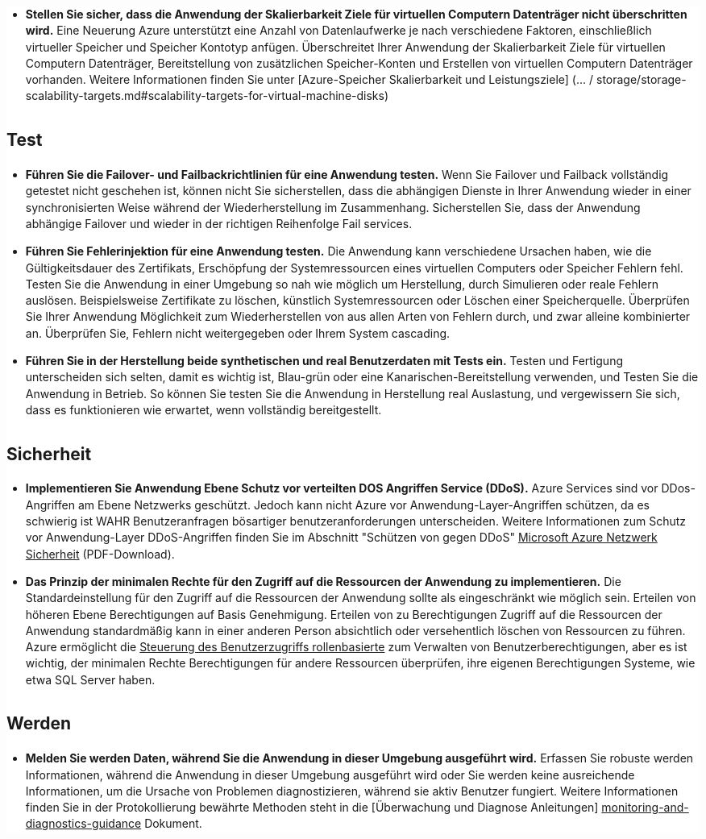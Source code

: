 - **Stellen Sie sicher, dass die Anwendung der Skalierbarkeit Ziele für virtuellen Computern Datenträger nicht überschritten wird.** Eine Neuerung Azure unterstützt eine Anzahl von Datenlaufwerke je nach verschiedene Faktoren, einschließlich virtueller Speicher und Speicher Kontotyp anfügen. Überschreitet Ihrer Anwendung der Skalierbarkeit Ziele für virtuellen Computern Datenträger, Bereitstellung von zusätzlichen Speicher-Konten und Erstellen von virtuellen Computern Datenträger vorhanden. Weitere Informationen finden Sie unter [Azure-Speicher Skalierbarkeit und Leistungsziele] (... / storage/storage-scalability-targets.md#scalability-targets-for-virtual-machine-disks)

## <a name="test"></a>Test

- **Führen Sie die Failover- und Failbackrichtlinien für eine Anwendung testen.** Wenn Sie Failover und Failback vollständig getestet nicht geschehen ist, können nicht Sie sicherstellen, dass die abhängigen Dienste in Ihrer Anwendung wieder in einer synchronisierten Weise während der Wiederherstellung im Zusammenhang. Sicherstellen Sie, dass der Anwendung abhängige Failover und wieder in der richtigen Reihenfolge Fail services.

- **Führen Sie Fehlerinjektion für eine Anwendung testen.** Die Anwendung kann verschiedene Ursachen haben, wie die Gültigkeitsdauer des Zertifikats, Erschöpfung der Systemressourcen eines virtuellen Computers oder Speicher Fehlern fehl. Testen Sie die Anwendung in einer Umgebung so nah wie möglich um Herstellung, durch Simulieren oder reale Fehlern auslösen. Beispielsweise Zertifikate zu löschen, künstlich Systemressourcen oder Löschen einer Speicherquelle. Überprüfen Sie Ihrer Anwendung Möglichkeit zum Wiederherstellen von aus allen Arten von Fehlern durch, und zwar alleine kombinierter an. Überprüfen Sie, Fehlern nicht weitergegeben oder Ihrem System cascading.

- **Führen Sie in der Herstellung beide synthetischen und real Benutzerdaten mit Tests ein.** Testen und Fertigung unterscheiden sich selten, damit es wichtig ist, Blau-grün oder eine Kanarischen-Bereitstellung verwenden, und Testen Sie die Anwendung in Betrieb. So können Sie testen Sie die Anwendung in Herstellung real Auslastung, und vergewissern Sie sich, dass es funktionieren wie erwartet, wenn vollständig bereitgestellt.

## <a name="security"></a>Sicherheit

- **Implementieren Sie Anwendung Ebene Schutz vor verteilten DOS Angriffen Service (DDoS).** Azure Services sind vor DDos-Angriffen am Ebene Netzwerks geschützt. Jedoch kann nicht Azure vor Anwendung-Layer-Angriffen schützen, da es schwierig ist WAHR Benutzeranfragen bösartiger benutzeranforderungen unterscheiden. Weitere Informationen zum Schutz vor Anwendung-Layer DDoS-Angriffen finden Sie im Abschnitt "Schützen von gegen DDoS" [Microsoft Azure Netzwerk Sicherheit](http://download.microsoft.com/download/C/A/3/CA3FC5C0-ECE0-4F87-BF4B-D74064A00846/AzureNetworkSecurity_v3_Feb2015.pdf) (PDF-Download).

- **Das Prinzip der minimalen Rechte für den Zugriff auf die Ressourcen der Anwendung zu implementieren.** Die Standardeinstellung für den Zugriff auf die Ressourcen der Anwendung sollte als eingeschränkt wie möglich sein. Erteilen von höheren Ebene Berechtigungen auf Basis Genehmigung. Erteilen von zu Berechtigungen Zugriff auf die Ressourcen der Anwendung standardmäßig kann in einer anderen Person absichtlich oder versehentlich löschen von Ressourcen zu führen. Azure ermöglicht die [Steuerung des Benutzerzugriffs rollenbasierte](../active-directory/role-based-access-built-in-roles.md) zum Verwalten von Benutzerberechtigungen, aber es ist wichtig, der minimalen Rechte Berechtigungen für andere Ressourcen überprüfen, ihre eigenen Berechtigungen Systeme, wie etwa SQL Server haben. 

## <a name="telemetry"></a>Werden

- **Melden Sie werden Daten, während Sie die Anwendung in dieser Umgebung ausgeführt wird.** Erfassen Sie robuste werden Informationen, während die Anwendung in dieser Umgebung ausgeführt wird oder Sie werden keine ausreichende Informationen, um die Ursache von Problemen diagnostizieren, während sie aktiv Benutzer fungiert. Weitere Informationen finden Sie in der Protokollierung bewährte Methoden steht in die [Überwachung und Diagnose Anleitungen] [ monitoring-and-diagnostics-guidance] Dokument.


[app-service-autoscale]: ../monitoring-and-diagnostics/insights-how-to-scale.md
[azure-backup]: https://azure.microsoft.com/documentation/services/backup/
[boot-diagnostics]: https://azure.microsoft.com/blog/boot-diagnostics-for-virtual-machines-v2/
[circuit-breaker]: https://msdn.microsoft.com/library/dn589784.aspx
[cloud-service-autoscale]: ../cloud-services/cloud-services-how-to-scale.md
[diagnostics-logs]: ../monitoring-and-diagnostics/monitoring-overview-of-diagnostic-logs.md
[fma]: guidance-resiliency-failure-mode-analysis.md
[guidance-resilient-deployment]: guidance-resiliency-overview.md#resilient-deployment
[load-balancer]: load-balancer/load-balancer-overview.md
[monitoring-and-diagnostics-guidance]: ../best-practices-monitoring.md
[resource-manager]: ../azure-resource-manager/resource-group-overview.md
[retry-pattern]: https://msdn.microsoft.com/library/dn589788.aspx
[retry-service-guidance]: ../best-practices-retry-service-specific.md
[search-optimization]: ../search/search-performance-optimization.md
[sql-backup]: ../sql-database/sql-database-automated-backups.md
[sql-restore]: ../sql-database/sql-database-recovery-using-backups.md
[traffic-manager]: ../traffic-manager/traffic-manager-overview.md
[traffic-manager-routing]: ../traffic-manager/traffic-manager-routing-methods.md
[vmss-autoscale]: ../virtual-machine-scale-sets/virtual-machine-scale-sets-autoscale-overview.md
